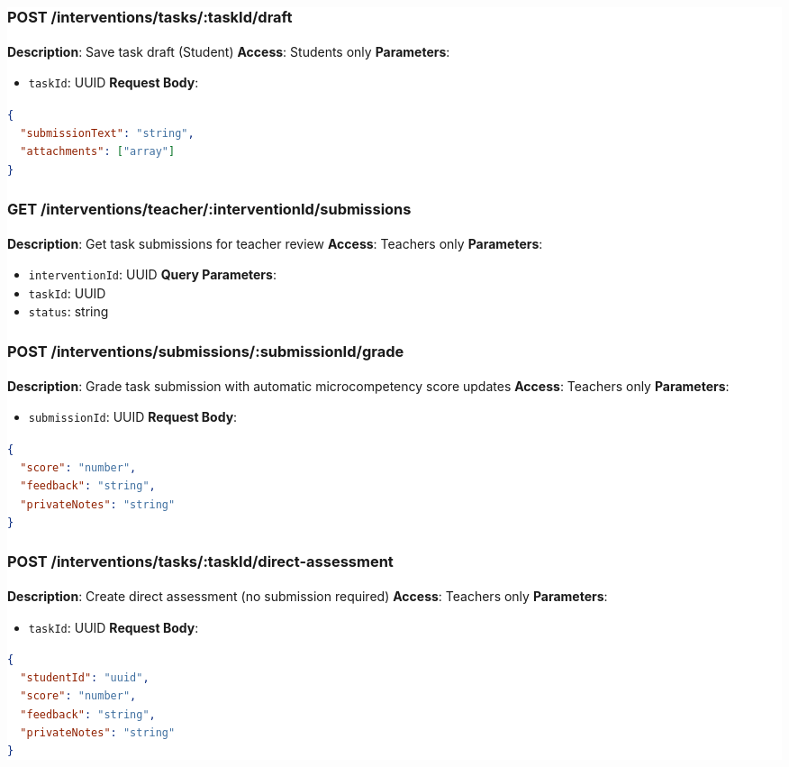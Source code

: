 ### **POST /interventions/tasks/:taskId/draft**
**Description**: Save task draft (Student)
**Access**: Students only
**Parameters**:
- `taskId`: UUID
**Request Body**:
```json
{
  "submissionText": "string",
  "attachments": ["array"]
}
```

### **GET /interventions/teacher/:interventionId/submissions**
**Description**: Get task submissions for teacher review
**Access**: Teachers only
**Parameters**:
- `interventionId`: UUID
**Query Parameters**:
- `taskId`: UUID
- `status`: string

### **POST /interventions/submissions/:submissionId/grade**
**Description**: Grade task submission with automatic microcompetency score updates
**Access**: Teachers only
**Parameters**:
- `submissionId`: UUID
**Request Body**:
```json
{
  "score": "number",
  "feedback": "string",
  "privateNotes": "string"
}
```

### **POST /interventions/tasks/:taskId/direct-assessment**
**Description**: Create direct assessment (no submission required)
**Access**: Teachers only
**Parameters**:
- `taskId`: UUID
**Request Body**:
```json
{
  "studentId": "uuid",
  "score": "number",
  "feedback": "string",
  "privateNotes": "string"
}
```
